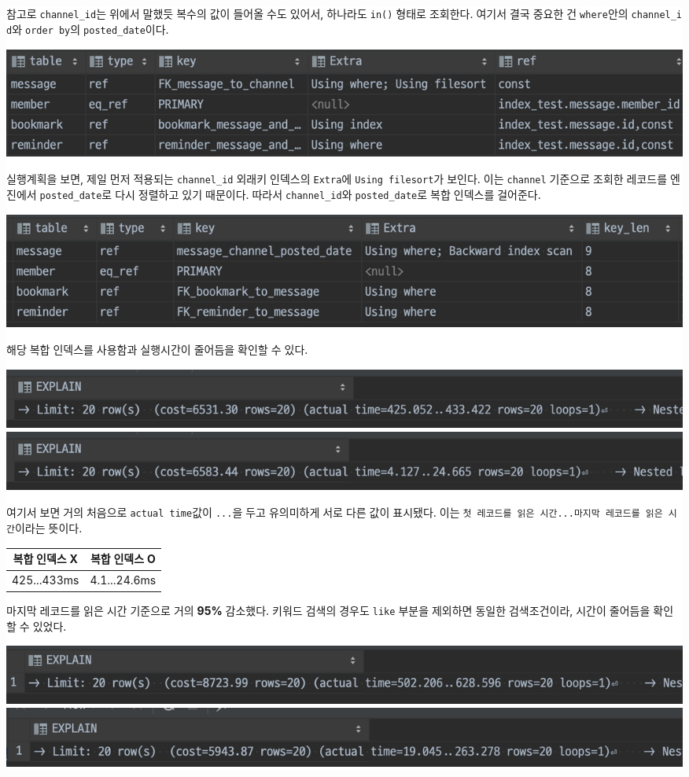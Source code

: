 참고로 `channel_id`는 위에서 말했듯 복수의 값이 들어올 수도 있어서, 하나라도 `in()` 형태로 조회한다. 
여기서 결국 중요한 건 `where`안의 `channel_id`와 `order by`의 `posted_date`이다.  

![메시지 복합 인덱스 추가 전](message_explain_no_index.png)  

실행계획을 보면, 제일 먼저 적용되는 `channel_id` 외래키 인덱스의 `Extra`에 `Using filesort`가 보인다. 
이는 `channel` 기준으로 조회한 레코드를 엔진에서 `posted_date`로 다시 정렬하고 있기 때문이다. 
따라서 `channel_id`와 `posted_date`로 복합 인덱스를 걸어준다.  

![메시지 복합 인덱스 추가 후](message_explain_index.png)  

해당 복합 인덱스를 사용함과 실행시간이 줄어듬을 확인할 수 있다.  

![메시지 복합 인덱스 추가 전](message_analyze_no_index.png)
![메시지 복합 인덱스 추가 후](message_analyze_index.png)  

여기서 보면 거의 처음으로  `actual time`값이 `...`을 두고 유의미하게 서로 다른 값이 표시됐다. 
이는 `첫 레코드를 읽은 시간...마지막 레코드를 읽은 시간`이라는 뜻이다. 

|복합 인덱스 X|복합 인덱스 O|
|---|---|
|425...433ms|4.1...24.6ms|

마지막 레코드를 읽은 시간 기준으로 거의 **95%** 감소했다. 
키워드 검색의 경우도 `like` 부분을 제외하면 동일한 검색조건이라, 시간이 줄어듬을 확인할 수 있었다.  

![메시지 복합 인덱스 추가 전](message_keyword_analyze_no_index.png)
![메시지 복합 인덱스 추가 후](message_keyword_analyze_index.png)  
